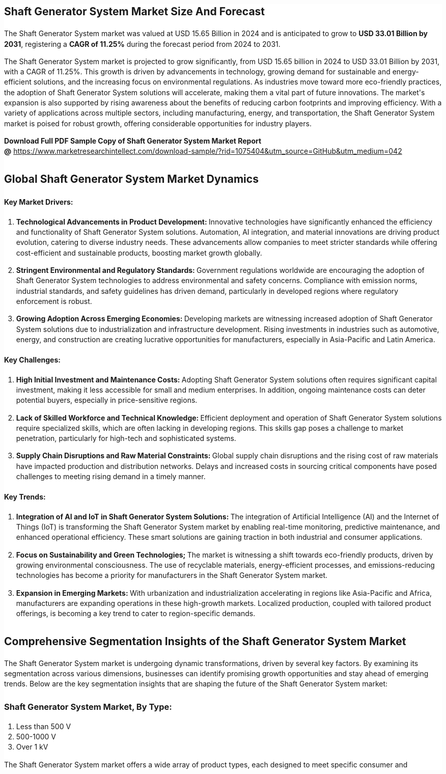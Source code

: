 <h2>Shaft Generator System Market Size And Forecast</h2><p>The Shaft Generator System market was valued at USD 15.65 Billion in 2024 and is anticipated to grow to <strong>USD 33.01 Billion by 2031</strong>, registering a <strong>CAGR of 11.25%</strong> during the forecast period from 2024 to 2031.</p><p>The Shaft Generator System market is projected to grow significantly, from USD 15.65 billion in 2024 to USD 33.01 Billion by 2031, with a CAGR of 11.25%. This growth is driven by advancements in technology, growing demand for sustainable and energy-efficient solutions, and the increasing focus on environmental regulations. As industries move toward more eco-friendly practices, the adoption of Shaft Generator System solutions will accelerate, making them a vital part of future innovations. The market's expansion is also supported by rising awareness about the benefits of reducing carbon footprints and improving efficiency. With a variety of applications across multiple sectors, including manufacturing, energy, and transportation, the Shaft Generator System market is poised for robust growth, offering considerable opportunities for industry players.</p><p><strong>Download Full PDF Sample Copy of Shaft Generator System Market Report @</strong>&nbsp;<a href="https://www.marketresearchintellect.com/download-sample/?rid=1075404&amp;utm_source=GitHub&amp;utm_medium=042">https://www.marketresearchintellect.com/download-sample/?rid=1075404&amp;utm_source=GitHub&amp;utm_medium=042</a></p><h2>Global Shaft Generator System Market Dynamics</h2><h4><strong>Key Market Drivers:</strong></h4><ol><li><p><strong>Technological Advancements in Product Development:&nbsp;</strong>Innovative technologies have significantly enhanced the efficiency and functionality of Shaft Generator System solutions. Automation, AI integration, and material innovations are driving product evolution, catering to diverse industry needs. These advancements allow companies to meet stricter standards while offering cost-efficient and sustainable products, boosting market growth globally.</p></li><li><p><strong>Stringent Environmental and Regulatory Standards:&nbsp;</strong>Government regulations worldwide are encouraging the adoption of Shaft Generator System technologies to address environmental and safety concerns. Compliance with emission norms, industrial standards, and safety guidelines has driven demand, particularly in developed regions where regulatory enforcement is robust.</p></li><li><p><strong>Growing Adoption Across Emerging Economies:&nbsp;</strong>Developing markets are witnessing increased adoption of Shaft Generator System solutions due to industrialization and infrastructure development. Rising investments in industries such as automotive, energy, and construction are creating lucrative opportunities for manufacturers, especially in Asia-Pacific and Latin America.</p></li></ol><h4><strong>Key Challenges:</strong></h4><ol><li><p><strong>High Initial Investment and Maintenance Costs:&nbsp;</strong>Adopting Shaft Generator System solutions often requires significant capital investment, making it less accessible for small and medium enterprises. In addition, ongoing maintenance costs can deter potential buyers, especially in price-sensitive regions.</p></li><li><p><strong>Lack of Skilled Workforce and Technical Knowledge:&nbsp;</strong>Efficient deployment and operation of Shaft Generator System solutions require specialized skills, which are often lacking in developing regions. This skills gap poses a challenge to market penetration, particularly for high-tech and sophisticated systems.</p></li><li><p><strong>Supply Chain Disruptions and Raw Material Constraints:&nbsp;</strong>Global supply chain disruptions and the rising cost of raw materials have impacted production and distribution networks. Delays and increased costs in sourcing critical components have posed challenges to meeting rising demand in a timely manner.</p></li></ol><h4><strong>Key Trends:</strong></h4><ol><li><p><strong>Integration of AI and IoT in Shaft Generator System Solutions:&nbsp;</strong>The integration of Artificial Intelligence (AI) and the Internet of Things (IoT) is transforming the Shaft Generator System market by enabling real-time monitoring, predictive maintenance, and enhanced operational efficiency. These smart solutions are gaining traction in both industrial and consumer applications.</p></li><li><p><strong>Focus on Sustainability and Green Technologies;&nbsp;</strong>The market is witnessing a shift towards eco-friendly products, driven by growing environmental consciousness. The use of recyclable materials, energy-efficient processes, and emissions-reducing technologies has become a priority for manufacturers in the Shaft Generator System market.</p></li><li><p><strong>Expansion in Emerging Markets:&nbsp;</strong>With urbanization and industrialization accelerating in regions like Asia-Pacific and Africa, manufacturers are expanding operations in these high-growth markets. Localized production, coupled with tailored product offerings, is becoming a key trend to cater to region-specific demands.</p></li></ol><div class="article-main__content" data-test-id="publishing-text-block"><h2>Comprehensive Segmentation Insights of the Shaft Generator System Market</h2><p>The Shaft Generator System market is undergoing dynamic transformations, driven by several key factors. By examining its segmentation across various dimensions, businesses can identify promising growth opportunities and stay ahead of emerging trends. Below are the key segmentation insights that are shaping the future of the Shaft Generator System market:</p><h3><strong>Shaft Generator System Market, By Type:<br /></strong></h3><ol><li>Less than 500 V<li> 500-1000 V<li> Over 1 kV</li></ol><p>The Shaft Generator System market offers a wide array of product types, each designed to meet specific consumer and